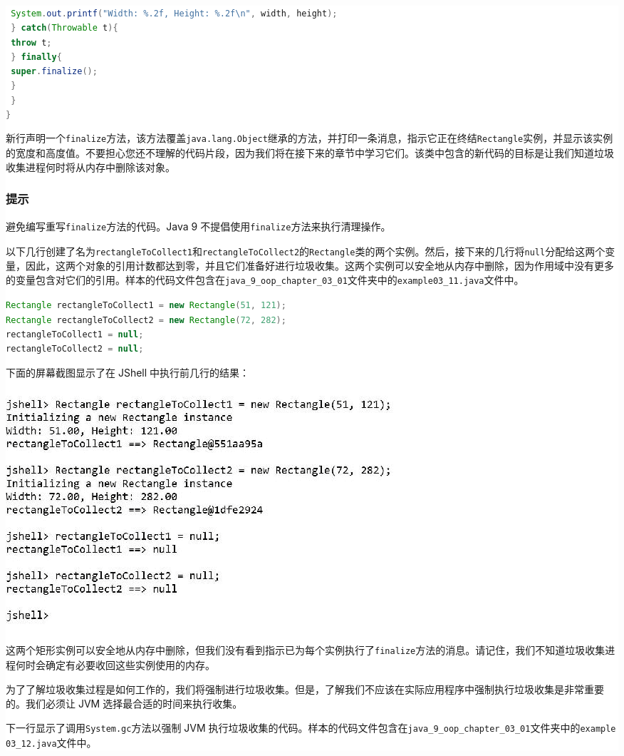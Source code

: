 ```java
 System.out.printf("Width: %.2f, Height: %.2f\n", width, height);
 } catch(Throwable t){
 throw t;
 } finally{
 super.finalize();
 }
 }
}
```

新行声明一个`finalize`方法，该方法覆盖`java.lang.Object`继承的方法，并打印一条消息，指示它正在终结`Rectangle`实例，并显示该实例的宽度和高度值。不要担心您还不理解的代码片段，因为我们将在接下来的章节中学习它们。该类中包含的新代码的目标是让我们知道垃圾收集进程何时将从内存中删除该对象。

### 提示

避免编写重写`finalize`方法的代码。Java 9 不提倡使用`finalize`方法来执行清理操作。

以下几行创建了名为`rectangleToCollect1`和`rectangleToCollect2`的`Rectangle`类的两个实例。然后，接下来的几行将`null`分配给这两个变量，因此，这两个对象的引用计数都达到零，并且它们准备好进行垃圾收集。这两个实例可以安全地从内存中删除，因为作用域中没有更多的变量包含对它们的引用。样本的代码文件包含在`java_9_oop_chapter_03_01`文件夹中的`example03_11.java`文件中。

```java
Rectangle rectangleToCollect1 = new Rectangle(51, 121);
Rectangle rectangleToCollect2 = new Rectangle(72, 282);
rectangleToCollect1 = null;
rectangleToCollect2 = null;
```

下面的屏幕截图显示了在 JShell 中执行前几行的结果：

![Understanding how garbage collection works](img/00040.jpeg)

这两个矩形实例可以安全地从内存中删除，但我们没有看到指示已为每个实例执行了`finalize`方法的消息。请记住，我们不知道垃圾收集进程何时会确定有必要收回这些实例使用的内存。

为了了解垃圾收集过程是如何工作的，我们将强制进行垃圾收集。但是，了解我们不应该在实际应用程序中强制执行垃圾收集是非常重要的。我们必须让 JVM 选择最合适的时间来执行收集。

下一行显示了调用`System.gc`方法以强制 JVM 执行垃圾收集的代码。样本的代码文件包含在`java_9_oop_chapter_03_01`文件夹中的`example03_12.java`文件中。
